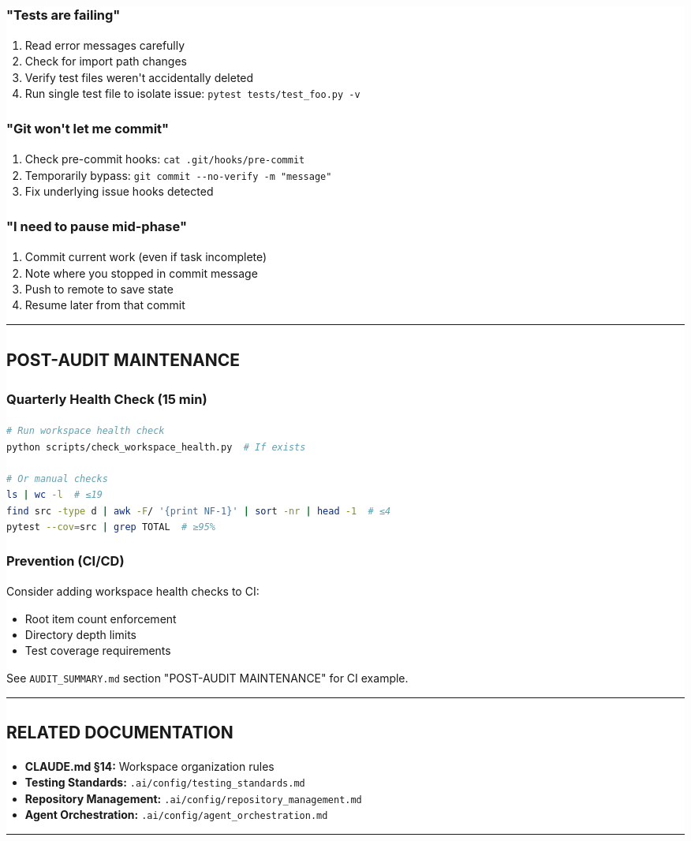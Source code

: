 ### "Tests are failing"
1. Read error messages carefully
2. Check for import path changes
3. Verify test files weren't accidentally deleted
4. Run single test file to isolate issue: `pytest tests/test_foo.py -v`

### "Git won't let me commit"
1. Check pre-commit hooks: `cat .git/hooks/pre-commit`
2. Temporarily bypass: `git commit --no-verify -m "message"`
3. Fix underlying issue hooks detected

### "I need to pause mid-phase"
1. Commit current work (even if task incomplete)
2. Note where you stopped in commit message
3. Push to remote to save state
4. Resume later from that commit

---

## POST-AUDIT MAINTENANCE

### Quarterly Health Check (15 min)
```bash
# Run workspace health check
python scripts/check_workspace_health.py  # If exists

# Or manual checks
ls | wc -l  # ≤19
find src -type d | awk -F/ '{print NF-1}' | sort -nr | head -1  # ≤4
pytest --cov=src | grep TOTAL  # ≥95%
```

### Prevention (CI/CD)
Consider adding workspace health checks to CI:
- Root item count enforcement
- Directory depth limits
- Test coverage requirements

See `AUDIT_SUMMARY.md` section "POST-AUDIT MAINTENANCE" for CI example.

---

## RELATED DOCUMENTATION

- **CLAUDE.md §14:** Workspace organization rules
- **Testing Standards:** `.ai/config/testing_standards.md`
- **Repository Management:** `.ai/config/repository_management.md`
- **Agent Orchestration:** `.ai/config/agent_orchestration.md`

---
